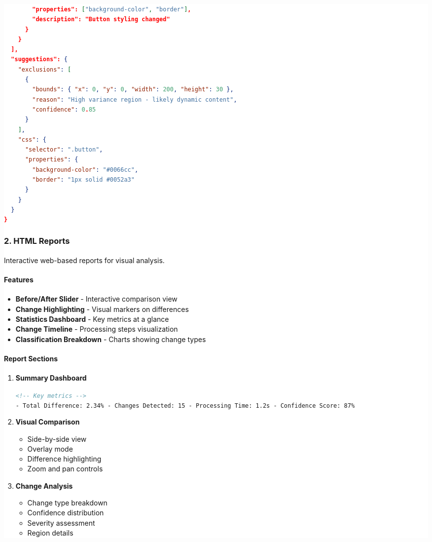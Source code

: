 ```json
        "properties": ["background-color", "border"],
        "description": "Button styling changed"
      }
    }
  ],
  "suggestions": {
    "exclusions": [
      {
        "bounds": { "x": 0, "y": 0, "width": 200, "height": 30 },
        "reason": "High variance region - likely dynamic content",
        "confidence": 0.85
      }
    ],
    "css": {
      "selector": ".button",
      "properties": {
        "background-color": "#0066cc",
        "border": "1px solid #0052a3"
      }
    }
  }
}
```

### 2. HTML Reports

Interactive web-based reports for visual analysis.

#### Features

- **Before/After Slider** - Interactive comparison view
- **Change Highlighting** - Visual markers on differences
- **Statistics Dashboard** - Key metrics at a glance
- **Change Timeline** - Processing steps visualization
- **Classification Breakdown** - Charts showing change types

#### Report Sections

1. **Summary Dashboard**

   ```html
   <!-- Key metrics -->
   - Total Difference: 2.34% - Changes Detected: 15 - Processing Time: 1.2s - Confidence Score: 87%
   ```

2. **Visual Comparison**
   - Side-by-side view
   - Overlay mode
   - Difference highlighting
   - Zoom and pan controls

3. **Change Analysis**
   - Change type breakdown
   - Confidence distribution
   - Severity assessment
   - Region details
